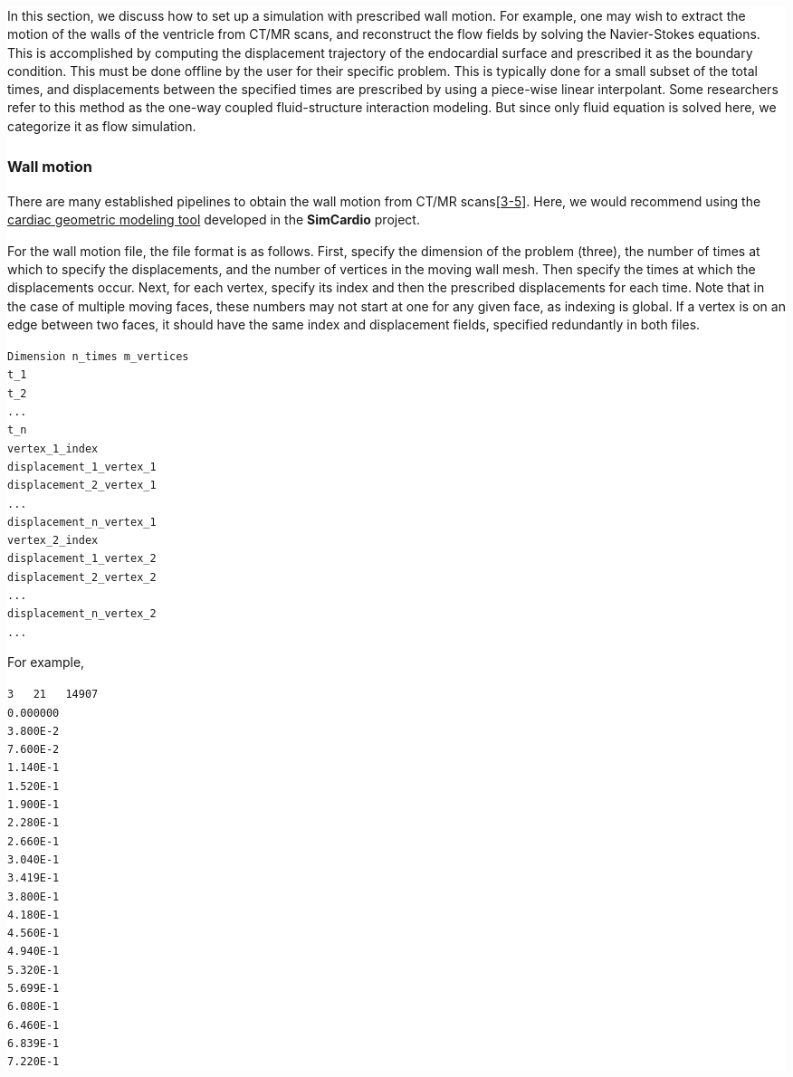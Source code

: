 In this section, we discuss how to set up a simulation with prescribed wall motion. For example, one may wish to extract the motion of the walls of the ventricle from CT/MR scans, and reconstruct the flow fields by solving the Navier-Stokes equations. This is accomplished by computing the displacement trajectory of the endocardial surface and prescribed it as the boundary condition. This must be done offline by the user for their specific problem. This is typically done for a small subset of the total times, and displacements between the specified times are prescribed by using a piece-wise linear interpolant. Some researchers refer to this method as the one-way coupled fluid-structure interaction modeling. But since only fluid equation is solved here, we categorize it as flow simulation. 


<h3> Wall motion </h3>

There are many established pipelines to obtain the wall motion from CT/MR scans<a href="#ref-3">[3-5]</a>. Here, we would recommend using the [cardiac geometric modeling tool](simcardio.html#automatic-cardiac-modeling) developed in the **SimCardio** project.

For the wall motion file, the file format is as follows. First, specify the dimension of the problem (three), the number of times at which to specify the displacements, and the number of vertices in the moving wall mesh. Then specify the times at which the displacements occur. Next, for each vertex, specify its index and then the prescribed displacements for each time. Note that in the case of multiple moving faces, these numbers may not start at one for any given face, as indexing is global. If a vertex is on an edge between two faces, it should have the same index and displacement fields, specified redundantly in both files.

```
Dimension n_times m_vertices
t_1
t_2
...
t_n
vertex_1_index
displacement_1_vertex_1
displacement_2_vertex_1
...
displacement_n_vertex_1
vertex_2_index
displacement_1_vertex_2
displacement_2_vertex_2
...
displacement_n_vertex_2
...
```

For example,

```
3   21   14907
0.000000
3.800E-2
7.600E-2
1.140E-1
1.520E-1
1.900E-1
2.280E-1
2.660E-1
3.040E-1
3.419E-1
3.800E-1
4.180E-1
4.560E-1
4.940E-1
5.320E-1
5.699E-1
6.080E-1
6.460E-1
6.839E-1
7.220E-1
```